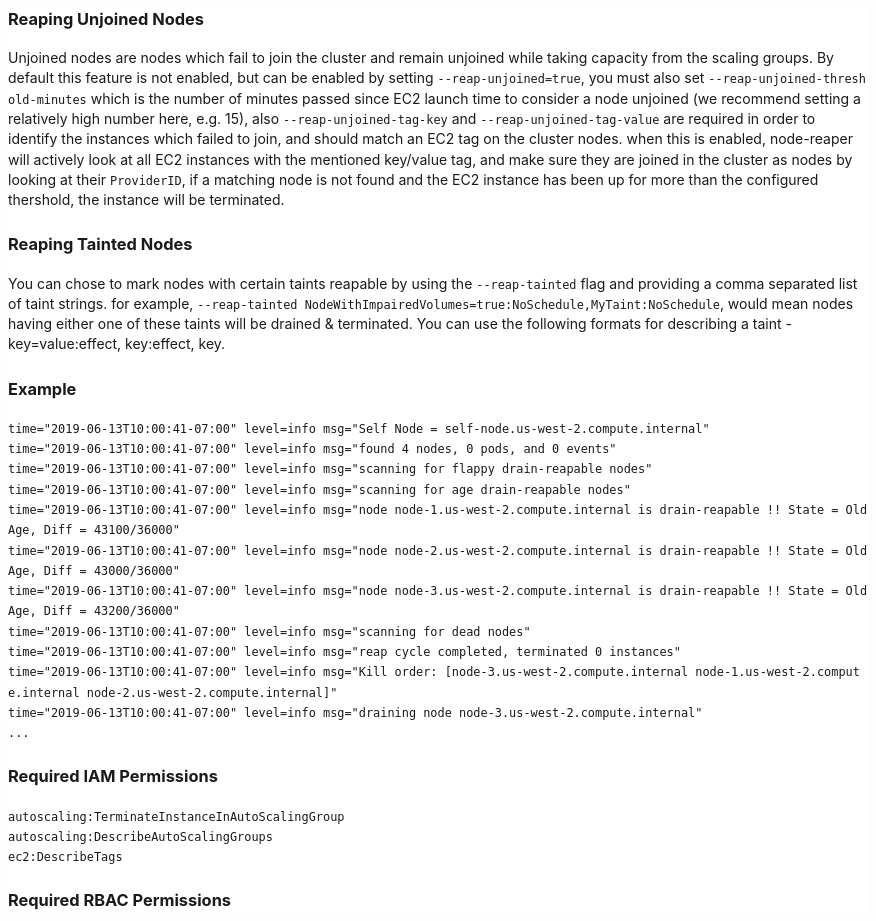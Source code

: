 ### Reaping Unjoined Nodes

Unjoined nodes are nodes which fail to join the cluster and remain unjoined while taking capacity from the scaling groups. By default this feature is not enabled, but can be enabled by setting `--reap-unjoined=true`, you must also set `--reap-unjoined-threshold-minutes` which is the number of minutes passed since EC2 launch time to consider a node unjoined (we recommend setting a relatively high number here, e.g. 15), also `--reap-unjoined-tag-key` and `--reap-unjoined-tag-value` are required in order to identify the instances which failed to join, and should match an EC2 tag on the cluster nodes. when this is enabled, node-reaper will actively look at all EC2 instances with the mentioned key/value tag, and make sure they are joined in the cluster as nodes by looking at their `ProviderID`, if a matching node is not found and the EC2 instance has been up for more than the configured thershold, the instance will be terminated.

### Reaping Tainted Nodes

You can chose to mark nodes with certain taints reapable by using the `--reap-tainted` flag and providing a comma separated list of taint strings.
for example, `--reap-tainted NodeWithImpairedVolumes=true:NoSchedule,MyTaint:NoSchedule`, would mean nodes having either one of these taints will be drained & terminated. You can use the following formats for describing a taint - key=value:effect, key:effect, key.

### Example

```text
time="2019-06-13T10:00:41-07:00" level=info msg="Self Node = self-node.us-west-2.compute.internal"
time="2019-06-13T10:00:41-07:00" level=info msg="found 4 nodes, 0 pods, and 0 events"
time="2019-06-13T10:00:41-07:00" level=info msg="scanning for flappy drain-reapable nodes"
time="2019-06-13T10:00:41-07:00" level=info msg="scanning for age drain-reapable nodes"
time="2019-06-13T10:00:41-07:00" level=info msg="node node-1.us-west-2.compute.internal is drain-reapable !! State = OldAge, Diff = 43100/36000"
time="2019-06-13T10:00:41-07:00" level=info msg="node node-2.us-west-2.compute.internal is drain-reapable !! State = OldAge, Diff = 43000/36000"
time="2019-06-13T10:00:41-07:00" level=info msg="node node-3.us-west-2.compute.internal is drain-reapable !! State = OldAge, Diff = 43200/36000"
time="2019-06-13T10:00:41-07:00" level=info msg="scanning for dead nodes"
time="2019-06-13T10:00:41-07:00" level=info msg="reap cycle completed, terminated 0 instances"
time="2019-06-13T10:00:41-07:00" level=info msg="Kill order: [node-3.us-west-2.compute.internal node-1.us-west-2.compute.internal node-2.us-west-2.compute.internal]"
time="2019-06-13T10:00:41-07:00" level=info msg="draining node node-3.us-west-2.compute.internal"
...
```

### Required IAM Permissions

```text
autoscaling:TerminateInstanceInAutoScalingGroup
autoscaling:DescribeAutoScalingGroups
ec2:DescribeTags
```

### Required RBAC Permissions
